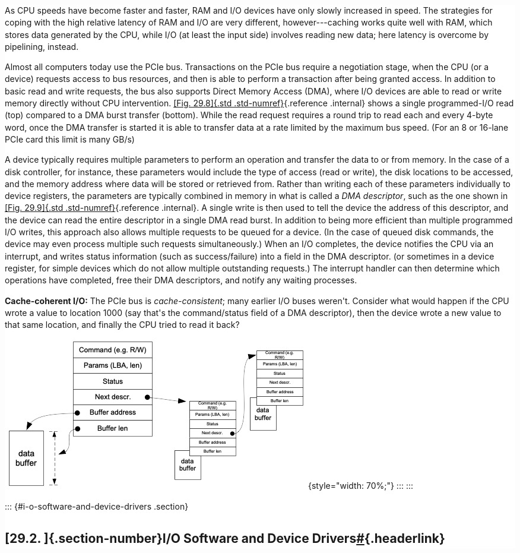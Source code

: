 As CPU speeds have become faster and faster, RAM and I/O devices have only slowly increased in speed. The strategies for coping with the high relative latency of RAM and I/O are very different, however---caching works quite well with RAM, which stores data generated by the CPU, while I/O (at least the input side) involves reading new data; here latency is overcome by pipelining, instead.

Almost all computers today use the PCIe bus. Transactions on the PCIe bus require a negotiation stage, when the CPU (or a device) requests access to bus resources, and then is able to perform a transaction after being granted access. In addition to basic read and write requests, the bus also supports Direct Memory Access (DMA), where I/O devices are able to read or write memory directly without CPU intervention. [[Fig. 29.8]{.std .std-numref}](#fig-iobus-dma){.reference .internal} shows a single programmed-I/O read (top) compared to a DMA burst transfer (bottom). While the read request requires a round trip to read each and every 4-byte word, once the DMA transfer is started it is able to transfer data at a rate limited by the maximum bus speed. (For an 8 or 16-lane PCIe card this limit is many GB/s)

A device typically requires multiple parameters to perform an operation and transfer the data to or from memory. In the case of a disk controller, for instance, these parameters would include the type of access (read or write), the disk locations to be accessed, and the memory address where data will be stored or retrieved from. Rather than writing each of these parameters individually to device registers, the parameters are typically combined in memory in what is called a *DMA descriptor*, such as the one shown in [[Fig. 29.9]{.std .std-numref}](#fig-iobus-desc){.reference .internal}. A single write is then used to tell the device the address of this descriptor, and the device can read the entire descriptor in a single DMA read burst. In addition to being more efficient than multiple programmed I/O writes, this approach also allows multiple requests to be queued for a device. (In the case of queued disk commands, the device may even process multiple such requests simultaneously.) When an I/O completes, the device notifies the CPU via an interrupt, and writes status information (such as success/failure) into a field in the DMA descriptor. (or sometimes in a device register, for simple devices which do not allow multiple outstanding requests.) The interrupt handler can then determine which operations have completed, free their DMA descriptors, and notify any waiting processes.

**Cache-coherent I/O:** The PCIe bus is *cache-consistent*; many earlier I/O buses weren't. Consider what would happen if the CPU wrote a value to location 1000 (say that's the command/status field of a DMA descriptor), then the device wrote a new value to that same location, and finally the CPU tried to read it back?

![[Fig. 29.9 ]{.caption-number}[List of typical DMA descriptors]{.caption-text}[\#](#fig-iobus-desc "Link to this image"){.headerlink}](../_images/iobus-desc.png){style="width: 70%;"}
:::
:::

::: {#i-o-software-and-device-drivers .section}
## [29.2. ]{.section-number}I/O Software and Device Drivers[\#](#i-o-software-and-device-drivers "Link to this heading"){.headerlink}
